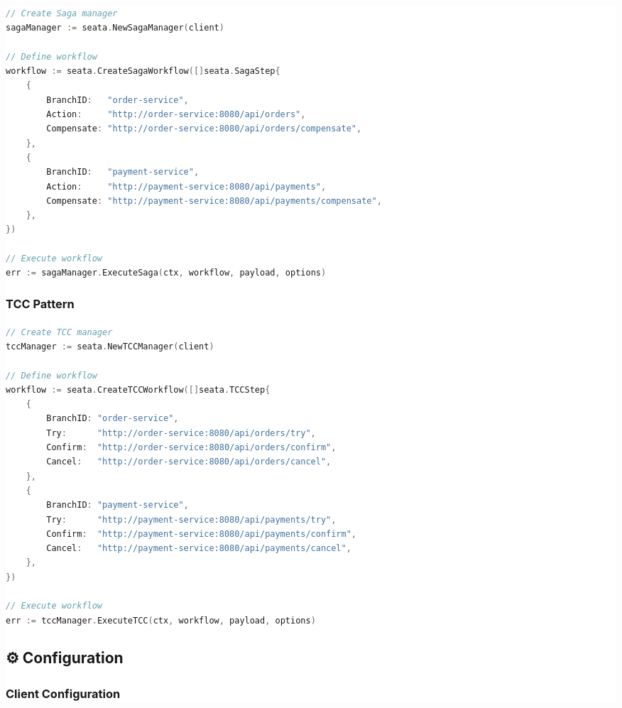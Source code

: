 ```go
// Create Saga manager
sagaManager := seata.NewSagaManager(client)

// Define workflow
workflow := seata.CreateSagaWorkflow([]seata.SagaStep{
    {
        BranchID:   "order-service",
        Action:     "http://order-service:8080/api/orders",
        Compensate: "http://order-service:8080/api/orders/compensate",
    },
    {
        BranchID:   "payment-service",
        Action:     "http://payment-service:8080/api/payments",
        Compensate: "http://payment-service:8080/api/payments/compensate",
    },
})

// Execute workflow
err := sagaManager.ExecuteSaga(ctx, workflow, payload, options)
```

### TCC Pattern

```go
// Create TCC manager
tccManager := seata.NewTCCManager(client)

// Define workflow
workflow := seata.CreateTCCWorkflow([]seata.TCCStep{
    {
        BranchID: "order-service",
        Try:      "http://order-service:8080/api/orders/try",
        Confirm:  "http://order-service:8080/api/orders/confirm",
        Cancel:   "http://order-service:8080/api/orders/cancel",
    },
    {
        BranchID: "payment-service",
        Try:      "http://payment-service:8080/api/payments/try",
        Confirm:  "http://payment-service:8080/api/payments/confirm",
        Cancel:   "http://payment-service:8080/api/payments/cancel",
    },
})

// Execute workflow
err := tccManager.ExecuteTCC(ctx, workflow, payload, options)
```

## ⚙️ Configuration

### Client Configuration
